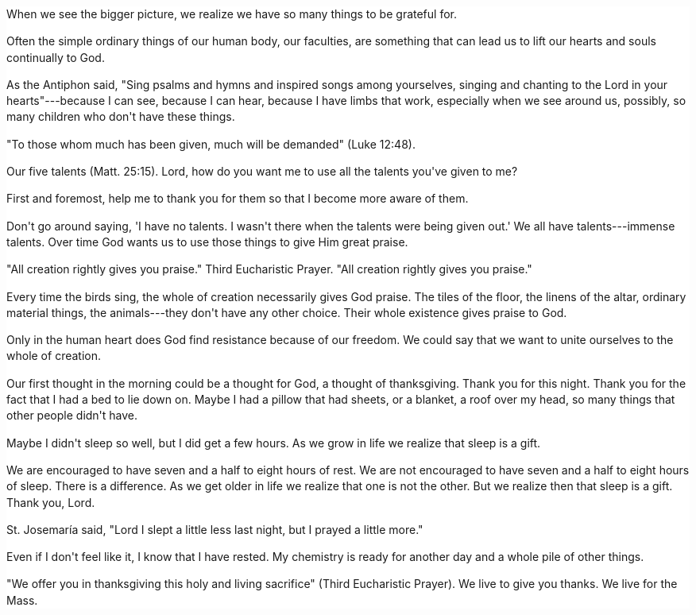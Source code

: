When we see the bigger picture, we realize we have so many things to be
grateful for.

Often the simple ordinary things of our human body, our faculties, are
something that can lead us to lift our hearts and souls continually to
God.

As the Antiphon said, "Sing psalms and hymns and inspired songs among
yourselves, singing and chanting to the Lord in your hearts"---because I
can see, because I can hear, because I have limbs that work, especially
when we see around us, possibly, so many children who don\'t have these
things.

"To those whom much has been given, much will be demanded" (Luke 12:48).

Our five talents (Matt. 25:15). Lord, how do you want me to use all the
talents you\'ve given to me?

First and foremost, help me to thank you for them so that I become more
aware of them.

Don\'t go around saying, 'I have no talents. I wasn\'t there when the
talents were being given out.' We all have talents---immense talents.
Over time God wants us to use those things to give Him great praise.

"All creation rightly gives you praise." Third Eucharistic Prayer. "All
creation rightly gives you praise."

Every time the birds sing, the whole of creation necessarily gives God
praise. The tiles of the floor, the linens of the altar, ordinary
material things, the animals---they don\'t have any other choice. Their
whole existence gives praise to God.

Only in the human heart does God find resistance because of our freedom.
We could say that we want to unite ourselves to the whole of creation.

Our first thought in the morning could be a thought for God, a thought
of thanksgiving. Thank you for this night. Thank you for the fact that I
had a bed to lie down on. Maybe I had a pillow that had sheets, or a
blanket, a roof over my head, so many things that other people didn\'t
have.

Maybe I didn\'t sleep so well, but I did get a few hours. As we grow in
life we realize that sleep is a gift.

We are encouraged to have seven and a half to eight hours of rest. We
are not encouraged to have seven and a half to eight hours of sleep.
There is a difference. As we get older in life we realize that one is
not the other. But we realize then that sleep is a gift. Thank you,
Lord.

St. Josemaría said, "Lord I slept a little less last night, but I prayed
a little more."

Even if I don\'t feel like it, I know that I have rested. My chemistry
is ready for another day and a whole pile of other things.

"We offer you in thanksgiving this holy and living sacrifice" (Third
Eucharistic Prayer). We live to give you thanks. We live for the Mass.
